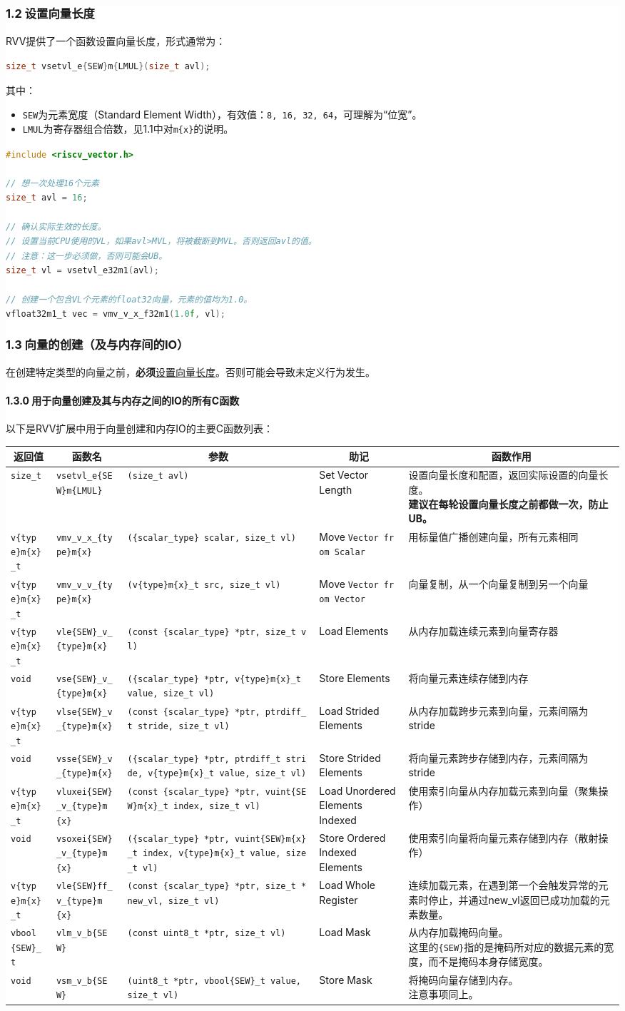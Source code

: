 ### 1.2 设置向量长度

RVV提供了一个函数设置向量长度，形式通常为：
```C
size_t vsetvl_e{SEW}m{LMUL}(size_t avl);
```
其中：
- `SEW`为元素宽度（Standard Element Width），有效值：`8, 16, 32, 64`，可理解为“位宽”。
- `LMUL`为寄存器组合倍数，见1.1中对`m{x}`的说明。

```C
#include <riscv_vector.h>

// 想一次处理16个元素
size_t avl = 16;

// 确认实际生效的长度。
// 设置当前CPU使用的VL，如果avl>MVL，将被截断到MVL。否则返回avl的值。
// 注意：这一步必须做，否则可能会UB。
size_t vl = vsetvl_e32m1(avl);

// 创建一个包含VL个元素的float32向量，元素的值均为1.0。
vfloat32m1_t vec = vmv_v_x_f32m1(1.0f, vl);  
```

### 1.3 向量的创建（及与内存间的IO）

在创建特定类型的向量之前，**必须**[设置向量长度](#12-设置向量长度)。否则可能会导致未定义行为发生。

#### 1.3.0 用于向量创建及其与内存之间的IO的所有C函数
以下是RVV扩展中用于向量创建和内存IO的主要C函数列表：

| 返回值 | 函数名 | 参数 | 助记 | 函数作用 |
|--------|--------|------|------|----------|
| `size_t` | `vsetvl_e{SEW}m{LMUL}` | `(size_t avl)` | Set Vector Length | 设置向量长度和配置，返回实际设置的向量长度。<br>**建议在每轮设置向量长度之前都做一次，防止UB。** |
| `v{type}m{x}_t` | `vmv_v_x_{type}m{x}` | `({scalar_type} scalar, size_t vl)` | Move `Vector from Scalar` | 用标量值广播创建向量，所有元素相同 |
| `v{type}m{x}_t` | `vmv_v_v_{type}m{x}` | `(v{type}m{x}_t src, size_t vl)` | Move `Vector from Vector` | 向量复制，从一个向量复制到另一个向量 |
| `v{type}m{x}_t` | `vle{SEW}_v_{type}m{x}` | `(const {scalar_type} *ptr, size_t vl)` | Load Elements | 从内存加载连续元素到向量寄存器 |
| `void` | `vse{SEW}_v_{type}m{x}` | `({scalar_type} *ptr, v{type}m{x}_t value, size_t vl)` | Store Elements | 将向量元素连续存储到内存 |
| `v{type}m{x}_t` | `vlse{SEW}_v_{type}m{x}` | `(const {scalar_type} *ptr, ptrdiff_t stride, size_t vl)` | Load Strided Elements | 从内存加载跨步元素到向量，元素间隔为stride |
| `void` | `vsse{SEW}_v_{type}m{x}` | `({scalar_type} *ptr, ptrdiff_t stride, v{type}m{x}_t value, size_t vl)` | Store Strided Elements | 将向量元素跨步存储到内存，元素间隔为stride |
| `v{type}m{x}_t` | `vluxei{SEW}_v_{type}m{x}` | `(const {scalar_type} *ptr, vuint{SEW}m{x}_t index, size_t vl)` | Load Unordered Elements Indexed   | 使用索引向量从内存加载元素到向量（聚集操作） |
| `void` | `vsoxei{SEW}_v_{type}m{x}` | `({scalar_type} *ptr, vuint{SEW}m{x}_t index, v{type}m{x}_t value, size_t vl)` | Store Ordered Indexed Elements | 使用索引向量将向量元素存储到内存（散射操作） |
| `v{type}m{x}_t` | `vle{SEW}ff_v_{type}m{x}` | `(const {scalar_type} *ptr, size_t *new_vl, size_t vl)` | Load Whole Register | 连续加载元素，在遇到第一个会触发异常的元素时停止，并通过new_vl返回已成功加载的元素数量。 |
| `vbool{SEW}_t` | `vlm_v_b{SEW}` | `(const uint8_t *ptr, size_t vl)` | Load Mask | 从内存加载掩码向量。<br>这里的`{SEW}`指的是掩码所对应的数据元素的宽度，而不是掩码本身存储宽度。 |
| `void` | `vsm_v_b{SEW}` | `(uint8_t *ptr, vbool{SEW}_t value, size_t vl)` | Store Mask | 将掩码向量存储到内存。<br>注意事项同上。 |
